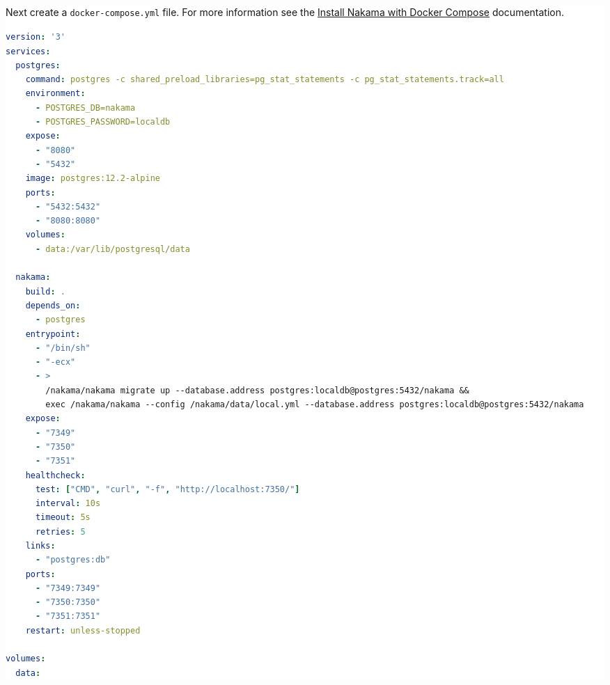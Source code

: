 Next create a `docker-compose.yml` file. For more information see the [Install Nakama with Docker Compose](/install-docker-quickstart/) documentation.

```yml
version: '3'
services:
  postgres:
    command: postgres -c shared_preload_libraries=pg_stat_statements -c pg_stat_statements.track=all
    environment:
      - POSTGRES_DB=nakama
      - POSTGRES_PASSWORD=localdb
    expose:
      - "8080"
      - "5432"
    image: postgres:12.2-alpine
    ports:
      - "5432:5432"
      - "8080:8080"
    volumes:
      - data:/var/lib/postgresql/data

  nakama:
    build: .
    depends_on:
      - postgres
    entrypoint:
      - "/bin/sh"
      - "-ecx"
      - >
        /nakama/nakama migrate up --database.address postgres:localdb@postgres:5432/nakama &&
        exec /nakama/nakama --config /nakama/data/local.yml --database.address postgres:localdb@postgres:5432/nakama
    expose:
      - "7349"
      - "7350"
      - "7351"
    healthcheck:
      test: ["CMD", "curl", "-f", "http://localhost:7350/"]
      interval: 10s
      timeout: 5s
      retries: 5
    links:
      - "postgres:db"
    ports:
      - "7349:7349"
      - "7350:7350"
      - "7351:7351"
    restart: unless-stopped

volumes:
  data:
```
